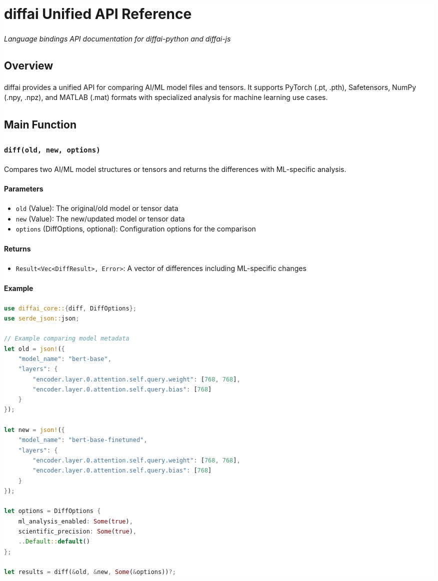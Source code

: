 # diffai Unified API Reference

*Language bindings API documentation for diffai-python and diffai-js*

## Overview

diffai provides a unified API for comparing AI/ML model files and tensors. It supports PyTorch (.pt, .pth), Safetensors, NumPy (.npy, .npz), and MATLAB (.mat) formats with specialized analysis for machine learning use cases.

## Main Function

### `diff(old, new, options)`

Compares two AI/ML model structures or tensors and returns the differences with ML-specific analysis.

#### Parameters

- `old` (Value): The original/old model or tensor data
- `new` (Value): The new/updated model or tensor data
- `options` (DiffOptions, optional): Configuration options for the comparison

#### Returns

- `Result<Vec<DiffResult>, Error>`: A vector of differences including ML-specific changes

#### Example

```rust
use diffai_core::{diff, DiffOptions};
use serde_json::json;

// Example comparing model metadata
let old = json!({
    "model_name": "bert-base",
    "layers": {
        "encoder.layer.0.attention.self.query.weight": [768, 768],
        "encoder.layer.0.attention.self.query.bias": [768]
    }
});

let new = json!({
    "model_name": "bert-base-finetuned",
    "layers": {
        "encoder.layer.0.attention.self.query.weight": [768, 768],
        "encoder.layer.0.attention.self.query.bias": [768]
    }
});

let options = DiffOptions {
    ml_analysis_enabled: Some(true),
    scientific_precision: Some(true),
    ..Default::default()
};

let results = diff(&old, &new, Some(&options))?;
```
